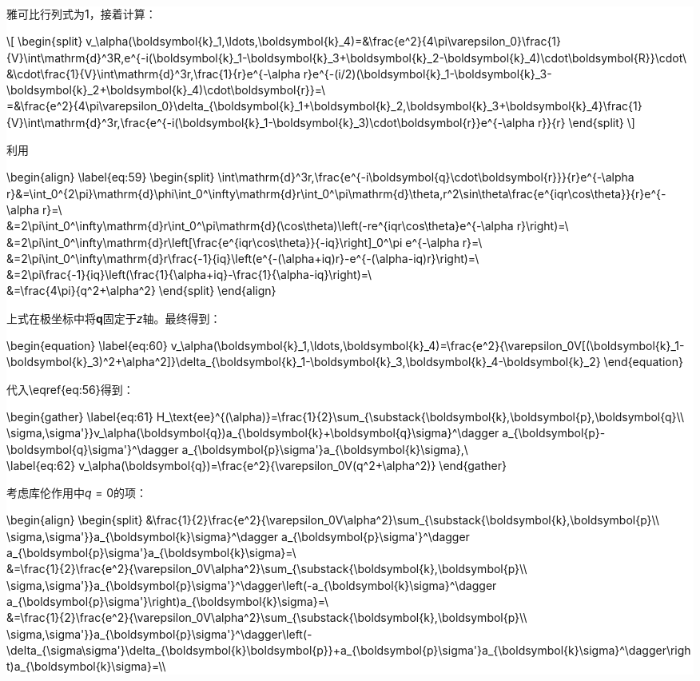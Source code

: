 雅可比行列式为$1$，接着计算：

\\[
\begin{split}
v\_\alpha(\boldsymbol{k}\_1,\ldots,\boldsymbol{k}\_4)=&\frac{e^2}{4\pi\varepsilon\_0}\frac{1}{V}\int\mathrm{d}^3R\,e^{-i(\boldsymbol{k}\_1-\boldsymbol{k}\_3+\boldsymbol{k}\_2-\boldsymbol{k}\_4)\cdot\boldsymbol{R}}\cdot\\\
&\cdot\frac{1}{V}\int\mathrm{d}^3r\,\frac{1}{r}e^{-\alpha r}e^{-(i/2)(\boldsymbol{k}\_1-\boldsymbol{k}\_3-\boldsymbol{k}\_2+\boldsymbol{k}\_4)\cdot\boldsymbol{r}}=\\\
=&\frac{e^2}{4\pi\varepsilon\_0}\delta\_{\boldsymbol{k}\_1+\boldsymbol{k}\_2,\boldsymbol{k}\_3+\boldsymbol{k}\_4}\frac{1}{V}\int\mathrm{d}^3r\,\frac{e^{-i(\boldsymbol{k}\_1-\boldsymbol{k}\_3)\cdot\boldsymbol{r}}e^{-\alpha r}}{r}
\end{split}
\\]

利用

\begin{align}
\label{eq:59}
\begin{split}
\int\mathrm{d}^3r\,\frac{e^{-i\boldsymbol{q}\cdot\boldsymbol{r}}}{r}e^{-\alpha r}&=\int\_0^{2\pi}\mathrm{d}\phi\int\_0^\infty\mathrm{d}r\int\_0^\pi\mathrm{d}\theta\,r^2\sin\theta\frac{e^{iqr\cos\theta}}{r}e^{-\alpha r}=\\\
&=2\pi\int\_0^\infty\mathrm{d}r\int\_0^\pi\mathrm{d}(\cos\theta)\left(-re^{iqr\cos\theta}e^{-\alpha r}\right)=\\\
&=2\pi\int\_0^\infty\mathrm{d}r\left[\frac{e^{iqr\cos\theta}}{-iq}\right]\_0^\pi e^{-\alpha r}=\\\
&=2\pi\int\_0^\infty\mathrm{d}r\frac{-1}{iq}\left(e^{-(\alpha+iq)r}-e^{-(\alpha-iq)r}\right)=\\\
&=2\pi\frac{-1}{iq}\left(\frac{1}{\alpha+iq}-\frac{1}{\alpha-iq}\right)=\\\
&=\frac{4\pi}{q^2+\alpha^2}
\end{split}
\end{align}

上式在极坐标中将$\boldsymbol{q}$固定于$z$轴。最终得到：

\begin{equation}
\label{eq:60}
v\_\alpha(\boldsymbol{k}\_1,\ldots,\boldsymbol{k}\_4)=\frac{e^2}{\varepsilon\_0V[(\boldsymbol{k}\_1-\boldsymbol{k}\_3)^2+\alpha^2]}\delta\_{\boldsymbol{k}\_1-\boldsymbol{k}\_3,\boldsymbol{k}\_4-\boldsymbol{k}\_2}
\end{equation}

代入\eqref{eq:56}得到：

\begin{gather}
\label{eq:61}
H\_\text{ee}^{(\alpha)}=\frac{1}{2}\sum\_{\substack{\boldsymbol{k},\boldsymbol{p},\boldsymbol{q}\\\ \sigma,\sigma'}}v\_\alpha(\boldsymbol{q})a\_{\boldsymbol{k}+\boldsymbol{q}\sigma}^\dagger a\_{\boldsymbol{p}-\boldsymbol{q}\sigma'}^\dagger a\_{\boldsymbol{p}\sigma'}a\_{\boldsymbol{k}\sigma},\\\
\label{eq:62}
v\_\alpha(\boldsymbol{q})=\frac{e^2}{\varepsilon\_0V(q^2+\alpha^2)}
\end{gather}

考虑库伦作用中$q=0$的项：

\begin{align}
\begin{split}
&\frac{1}{2}\frac{e^2}{\varepsilon\_0V\alpha^2}\sum\_{\substack{\boldsymbol{k},\boldsymbol{p}\\\ \sigma,\sigma'}}a\_{\boldsymbol{k}\sigma}^\dagger a\_{\boldsymbol{p}\sigma'}^\dagger a\_{\boldsymbol{p}\sigma'}a\_{\boldsymbol{k}\sigma}=\\\
&=\frac{1}{2}\frac{e^2}{\varepsilon\_0V\alpha^2}\sum\_{\substack{\boldsymbol{k},\boldsymbol{p}\\\ \sigma,\sigma'}}a\_{\boldsymbol{p}\sigma'}^\dagger\left(-a\_{\boldsymbol{k}\sigma}^\dagger a\_{\boldsymbol{p}\sigma'}\right)a\_{\boldsymbol{k}\sigma}=\\\
&=\frac{1}{2}\frac{e^2}{\varepsilon\_0V\alpha^2}\sum\_{\substack{\boldsymbol{k},\boldsymbol{p}\\\ \sigma,\sigma'}}a\_{\boldsymbol{p}\sigma'}^\dagger\left(-\delta\_{\sigma\sigma'}\delta\_{\boldsymbol{k}\boldsymbol{p}}+a\_{\boldsymbol{p}\sigma'}a\_{\boldsymbol{k}\sigma}^\dagger\right)a\_{\boldsymbol{k}\sigma}=\\\